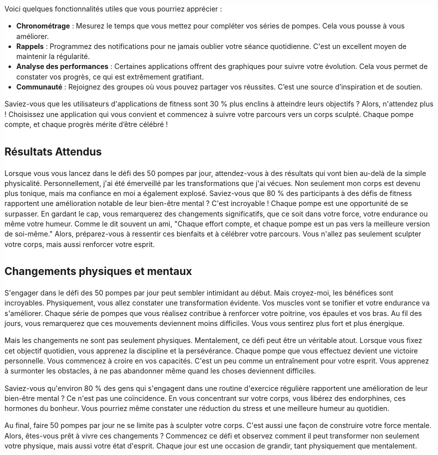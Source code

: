 Voici quelques fonctionnalités utiles que vous pourriez apprécier :

-   **Chronométrage** : Mesurez le temps que vous mettez pour compléter vos séries de pompes. Cela vous pousse à vous améliorer.
-   **Rappels** : Programmez des notifications pour ne jamais oublier votre séance quotidienne. C'est un excellent moyen de maintenir la régularité.
-   **Analyse des performances** : Certaines applications offrent des graphiques pour suivre votre évolution. Cela vous permet de constater vos progrès, ce qui est extrêmement gratifiant.
-   **Communauté** : Rejoignez des groupes où vous pouvez partager vos réussites. C’est une source d’inspiration et de soutien.

Saviez-vous que les utilisateurs d'applications de fitness sont 30 % plus enclins à atteindre leurs objectifs ? Alors, n'attendez plus ! Choisissez une application qui vous convient et commencez à suivre votre parcours vers un corps sculpté. Chaque pompe compte, et chaque progrès mérite d’être célébré !

## Résultats Attendus

Lorsque vous vous lancez dans le défi des 50 pompes par jour, attendez-vous à des résultats qui vont bien au-delà de la simple physicalité. Personnellement, j'ai été émerveillé par les transformations que j'ai vécues. Non seulement mon corps est devenu plus tonique, mais ma confiance en moi a également explosé. Saviez-vous que 80 % des participants à des défis de fitness rapportent une amélioration notable de leur bien-être mental ? C'est incroyable ! Chaque pompe est une opportunité de se surpasser. En gardant le cap, vous remarquerez des changements significatifs, que ce soit dans votre force, votre endurance ou même votre humeur. Comme le dit souvent un ami, "Chaque effort compte, et chaque pompe est un pas vers la meilleure version de soi-même." Alors, préparez-vous à ressentir ces bienfaits et à célébrer votre parcours. Vous n'allez pas seulement sculpter votre corps, mais aussi renforcer votre esprit.

## Changements physiques et mentaux

S'engager dans le défi des 50 pompes par jour peut sembler intimidant au début. Mais croyez-moi, les bénéfices sont incroyables. Physiquement, vous allez constater une transformation évidente. Vos muscles vont se tonifier et votre endurance va s'améliorer. Chaque série de pompes que vous réalisez contribue à renforcer votre poitrine, vos épaules et vos bras. Au fil des jours, vous remarquerez que ces mouvements deviennent moins difficiles. Vous vous sentirez plus fort et plus énergique.

Mais les changements ne sont pas seulement physiques. Mentalement, ce défi peut être un véritable atout. Lorsque vous fixez cet objectif quotidien, vous apprenez la discipline et la persévérance. Chaque pompe que vous effectuez devient une victoire personnelle. Vous commencez à croire en vos capacités. C'est un peu comme un entraînement pour votre esprit. Vous apprenez à surmonter les obstacles, à ne pas abandonner même quand les choses deviennent difficiles.

Saviez-vous qu'environ 80 % des gens qui s'engagent dans une routine d'exercice régulière rapportent une amélioration de leur bien-être mental ? Ce n'est pas une coïncidence. En vous concentrant sur votre corps, vous libérez des endorphines, ces hormones du bonheur. Vous pourriez même constater une réduction du stress et une meilleure humeur au quotidien.

Au final, faire 50 pompes par jour ne se limite pas à sculpter votre corps. C'est aussi une façon de construire votre force mentale. Alors, êtes-vous prêt à vivre ces changements ? Commencez ce défi et observez comment il peut transformer non seulement votre physique, mais aussi votre état d'esprit. Chaque jour est une occasion de grandir, tant physiquement que mentalement.
